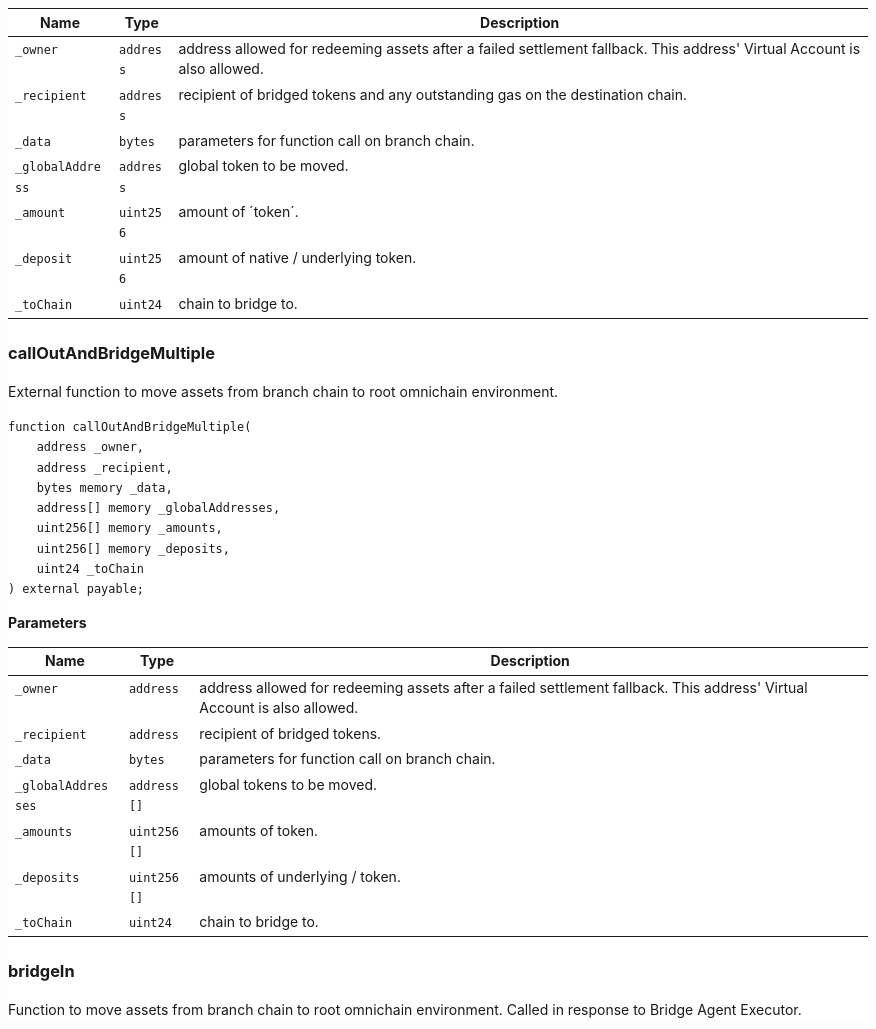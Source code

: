|Name|Type|Description|
|----|----|-----------|
|`_owner`|`address`|address allowed for redeeming assets after a failed settlement fallback. This address' Virtual Account is also allowed.|
|`_recipient`|`address`|recipient of bridged tokens and any outstanding gas on the destination chain.|
|`_data`|`bytes`|parameters for function call on branch chain.|
|`_globalAddress`|`address`|global token to be moved.|
|`_amount`|`uint256`|amount of ´token´.|
|`_deposit`|`uint256`|amount of native / underlying token.|
|`_toChain`|`uint24`|chain to bridge to.|


### callOutAndBridgeMultiple

External function to move assets from branch chain to root omnichain environment.


```solidity
function callOutAndBridgeMultiple(
    address _owner,
    address _recipient,
    bytes memory _data,
    address[] memory _globalAddresses,
    uint256[] memory _amounts,
    uint256[] memory _deposits,
    uint24 _toChain
) external payable;
```
**Parameters**

|Name|Type|Description|
|----|----|-----------|
|`_owner`|`address`|address allowed for redeeming assets after a failed settlement fallback. This address' Virtual Account is also allowed.|
|`_recipient`|`address`|recipient of bridged tokens.|
|`_data`|`bytes`|parameters for function call on branch chain.|
|`_globalAddresses`|`address[]`|global tokens to be moved.|
|`_amounts`|`uint256[]`|amounts of token.|
|`_deposits`|`uint256[]`|amounts of underlying / token.|
|`_toChain`|`uint24`|chain to bridge to.|


### bridgeIn

Function to move assets from branch chain to root omnichain environment. Called in response to Bridge Agent Executor.
